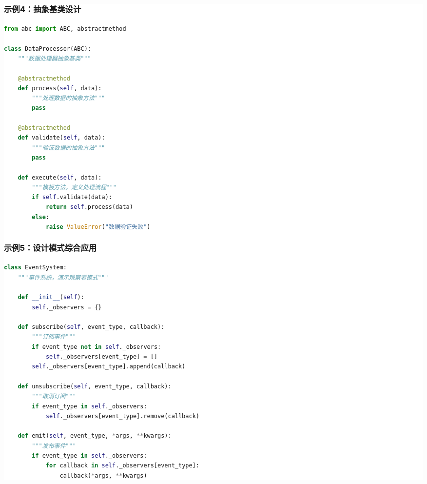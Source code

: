 ### 示例4：抽象基类设计
```python
from abc import ABC, abstractmethod

class DataProcessor(ABC):
    """数据处理器抽象基类"""
    
    @abstractmethod
    def process(self, data):
        """处理数据的抽象方法"""
        pass
    
    @abstractmethod
    def validate(self, data):
        """验证数据的抽象方法"""
        pass
    
    def execute(self, data):
        """模板方法，定义处理流程"""
        if self.validate(data):
            return self.process(data)
        else:
            raise ValueError("数据验证失败")
```

### 示例5：设计模式综合应用
```python
class EventSystem:
    """事件系统，演示观察者模式"""
    
    def __init__(self):
        self._observers = {}
    
    def subscribe(self, event_type, callback):
        """订阅事件"""
        if event_type not in self._observers:
            self._observers[event_type] = []
        self._observers[event_type].append(callback)
    
    def unsubscribe(self, event_type, callback):
        """取消订阅"""
        if event_type in self._observers:
            self._observers[event_type].remove(callback)
    
    def emit(self, event_type, *args, **kwargs):
        """发布事件"""
        if event_type in self._observers:
            for callback in self._observers[event_type]:
                callback(*args, **kwargs)
```
